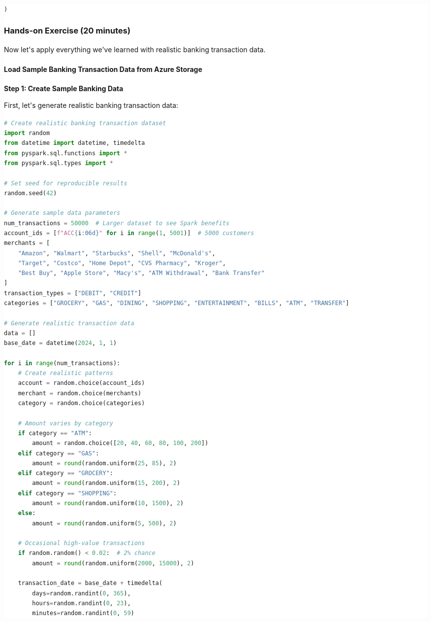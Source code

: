 ```python
)
```

### Hands-on Exercise (20 minutes)

Now let's apply everything we've learned with realistic banking transaction data.

#### Load Sample Banking Transaction Data from Azure Storage

**Step 1: Create Sample Banking Data**

First, let's generate realistic banking transaction data:

```python
# Create realistic banking transaction dataset
import random
from datetime import datetime, timedelta
from pyspark.sql.functions import *
from pyspark.sql.types import *

# Set seed for reproducible results
random.seed(42)

# Generate sample data parameters
num_transactions = 50000  # Larger dataset to see Spark benefits
account_ids = [f"ACC{i:06d}" for i in range(1, 5001)]  # 5000 customers
merchants = [
    "Amazon", "Walmart", "Starbucks", "Shell", "McDonald's", 
    "Target", "Costco", "Home Depot", "CVS Pharmacy", "Kroger",
    "Best Buy", "Apple Store", "Macy's", "ATM Withdrawal", "Bank Transfer"
]
transaction_types = ["DEBIT", "CREDIT"]
categories = ["GROCERY", "GAS", "DINING", "SHOPPING", "ENTERTAINMENT", "BILLS", "ATM", "TRANSFER"]

# Generate realistic transaction data
data = []
base_date = datetime(2024, 1, 1)

for i in range(num_transactions):
    # Create realistic patterns
    account = random.choice(account_ids)
    merchant = random.choice(merchants)
    category = random.choice(categories)
    
    # Amount varies by category
    if category == "ATM":
        amount = random.choice([20, 40, 60, 80, 100, 200])
    elif category == "GAS":
        amount = round(random.uniform(25, 85), 2)
    elif category == "GROCERY":
        amount = round(random.uniform(15, 200), 2)
    elif category == "SHOPPING":
        amount = round(random.uniform(10, 1500), 2)
    else:
        amount = round(random.uniform(5, 500), 2)
    
    # Occasional high-value transactions
    if random.random() < 0.02:  # 2% chance
        amount = round(random.uniform(2000, 15000), 2)
    
    transaction_date = base_date + timedelta(
        days=random.randint(0, 365),
        hours=random.randint(0, 23),
        minutes=random.randint(0, 59)
```